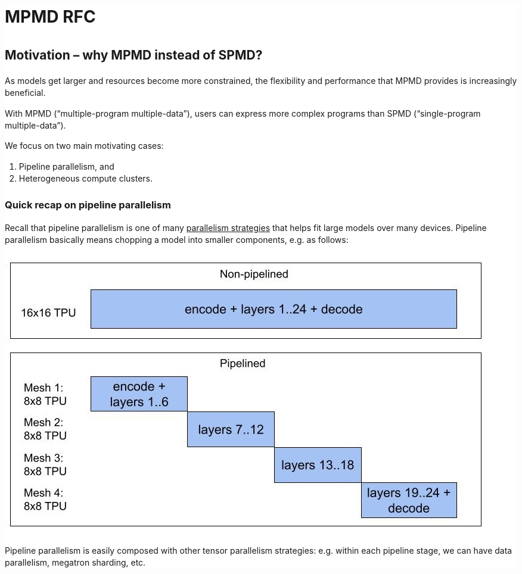 # MPMD RFC

## Motivation – why MPMD instead of SPMD?

As models get larger and resources become more constrained, the flexibility and
performance that MPMD provides is increasingly beneficial.

With MPMD (“multiple-program multiple-data”), users can express more complex
programs than SPMD (“single-program multiple-data”).

We focus on two main motivating cases:

1.  Pipeline parallelism, and
2.  Heterogeneous compute clusters.

### Quick recap on pipeline parallelism

Recall that pipeline parallelism is one of many
[parallelism strategies](https://jax-ml.github.io/scaling-book/training/#tensor-parallelism)
that helps fit large models over many devices. Pipeline parallelism basically
means chopping a model into smaller components, e.g. as follows:

![Figure1](images/2025-06-18-mpmd-rfc/pipelined_transformer.jpg)

Pipeline parallelism is easily composed with other tensor parallelism
strategies: e.g. within each pipeline stage, we can have data parallelism,
megatron sharding, etc.

